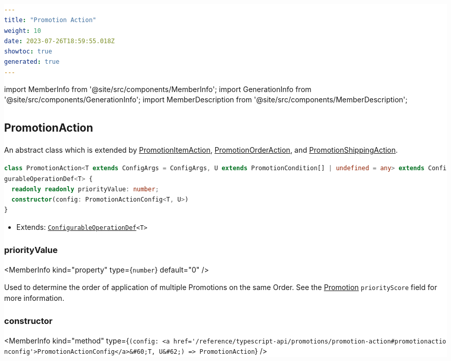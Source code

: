 ```yaml
---
title: "Promotion Action"
weight: 10
date: 2023-07-26T18:59:55.018Z
showtoc: true
generated: true
---
```


import MemberInfo from '@site/src/components/MemberInfo';
import GenerationInfo from '@site/src/components/GenerationInfo';
import MemberDescription from '@site/src/components/MemberDescription';


## PromotionAction

<GenerationInfo sourceFile="packages/core/src/config/promotion/promotion-action.ts" sourceLine="247" packageName="@vendure/core" />

An abstract class which is extended by <a href='/reference/typescript-api/promotions/promotion-action#promotionitemaction'>PromotionItemAction</a>, <a href='/reference/typescript-api/promotions/promotion-action#promotionorderaction'>PromotionOrderAction</a>,
and <a href='/reference/typescript-api/promotions/promotion-action#promotionshippingaction'>PromotionShippingAction</a>.

```ts title="Signature"
class PromotionAction<T extends ConfigArgs = ConfigArgs, U extends PromotionCondition[] | undefined = any> extends ConfigurableOperationDef<T> {
  readonly readonly priorityValue: number;
  constructor(config: PromotionActionConfig<T, U>)
}
```
* Extends: <code><a href='/reference/typescript-api/configurable-operation-def/#configurableoperationdef'>ConfigurableOperationDef</a>&#60;T&#62;</code>



<div className="members-wrapper">

### priorityValue

<MemberInfo kind="property" type={`number`} default="0"   />

Used to determine the order of application of multiple Promotions
on the same Order. See the <a href='/reference/typescript-api/entities/promotion#promotion'>Promotion</a> `priorityScore` field for
more information.
### constructor

<MemberInfo kind="method" type={`(config: <a href='/reference/typescript-api/promotions/promotion-action#promotionactionconfig'>PromotionActionConfig</a>&#60;T, U&#62;) => PromotionAction`}   />



